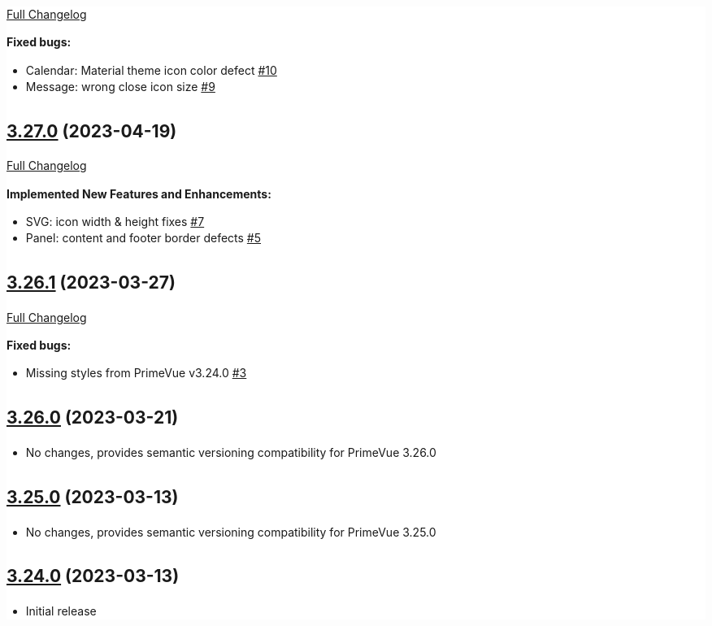 [Full Changelog](https://github.com/primefaces/primevue-sass-theme/compare/3.27.0...3.28.0)

**Fixed bugs:**

- Calendar: Material theme icon color defect [\#10](https://github.com/primefaces/primevue-sass-theme/issues/10)
- Message: wrong close icon size [\#9](https://github.com/primefaces/primevue-sass-theme/issues/9)

## [3.27.0](https://github.com/primefaces/primevue-sass-theme/tree/3.27.0) (2023-04-19)

[Full Changelog](https://github.com/primefaces/primevue-sass-theme/compare/3.26.1...3.27.0)

**Implemented New Features and Enhancements:**

- SVG: icon width & height fixes [\#7](https://github.com/primefaces/primevue-sass-theme/issues/7)
- Panel: content and footer border defects [\#5](https://github.com/primefaces/primevue-sass-theme/issues/5)

## [3.26.1](https://github.com/primefaces/primevue-sass-theme/tree/3.26.1) (2023-03-27)

[Full Changelog](https://github.com/primefaces/primevue-sass-theme/compare/3.26.0...3.26.1)

**Fixed bugs:**

- Missing styles from PrimeVue v3.24.0 [\#3](https://github.com/primefaces/primevue-sass-theme/issues/3)

## [3.26.0](https://github.com/primefaces/primevue-sass-theme/tree/3.26.0) (2023-03-21)

- No changes, provides semantic versioning compatibility for PrimeVue 3.26.0

## [3.25.0](https://github.com/primefaces/primevue-sass-theme/tree/3.25.0) (2023-03-13)

- No changes, provides semantic versioning compatibility for PrimeVue 3.25.0

## [3.24.0](https://github.com/primefaces/primevue-sass-theme/tree/3.24.0) (2023-03-13)

- Initial release
